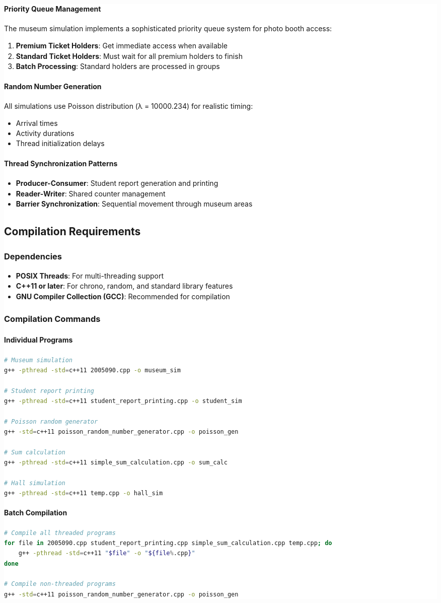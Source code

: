 #### Priority Queue Management
The museum simulation implements a sophisticated priority queue system for photo booth access:

1. **Premium Ticket Holders**: Get immediate access when available
2. **Standard Ticket Holders**: Must wait for all premium holders to finish
3. **Batch Processing**: Standard holders are processed in groups

#### Random Number Generation
All simulations use Poisson distribution (λ = 10000.234) for realistic timing:
- Arrival times
- Activity durations
- Thread initialization delays

#### Thread Synchronization Patterns
- **Producer-Consumer**: Student report generation and printing
- **Reader-Writer**: Shared counter management
- **Barrier Synchronization**: Sequential movement through museum areas

## Compilation Requirements

### Dependencies
- **POSIX Threads**: For multi-threading support
- **C++11 or later**: For chrono, random, and standard library features
- **GNU Compiler Collection (GCC)**: Recommended for compilation

### Compilation Commands

#### Individual Programs
```bash
# Museum simulation
g++ -pthread -std=c++11 2005090.cpp -o museum_sim

# Student report printing
g++ -pthread -std=c++11 student_report_printing.cpp -o student_sim

# Poisson random generator
g++ -std=c++11 poisson_random_number_generator.cpp -o poisson_gen

# Sum calculation
g++ -pthread -std=c++11 simple_sum_calculation.cpp -o sum_calc

# Hall simulation
g++ -pthread -std=c++11 temp.cpp -o hall_sim
```

#### Batch Compilation
```bash
# Compile all threaded programs
for file in 2005090.cpp student_report_printing.cpp simple_sum_calculation.cpp temp.cpp; do
    g++ -pthread -std=c++11 "$file" -o "${file%.cpp}"
done

# Compile non-threaded programs
g++ -std=c++11 poisson_random_number_generator.cpp -o poisson_gen
```
